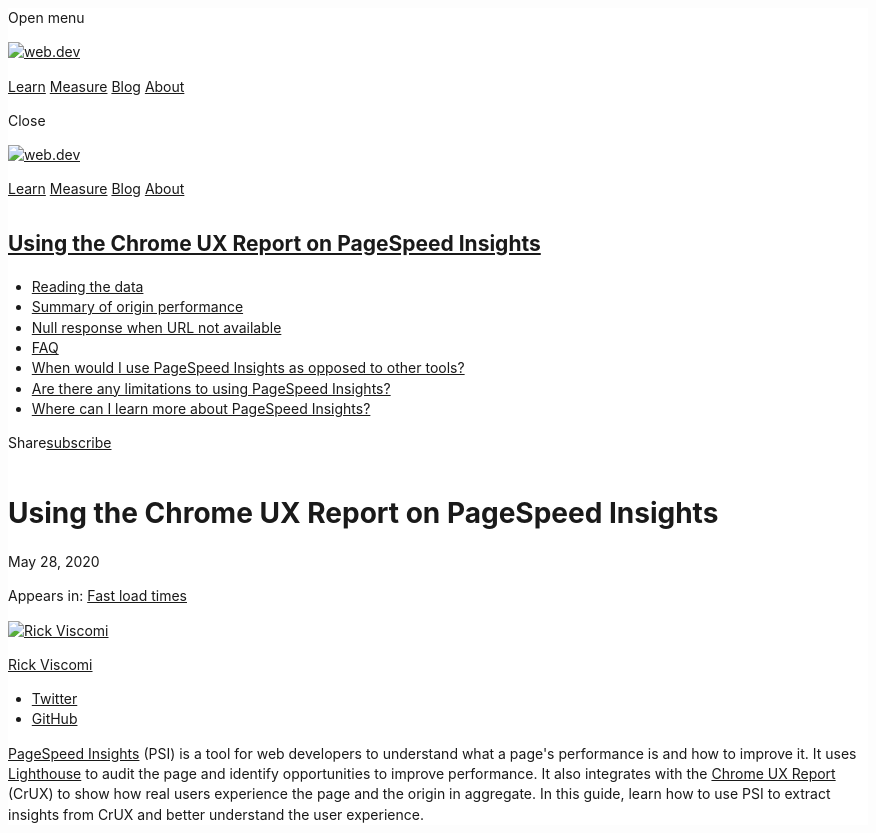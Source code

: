 <span class="w-tooltip w-tooltip--left">Open menu</span>

<a href="/" class="gc-analytics-event header-default__logo-link"><img src="/images/lockup.svg" alt="web.dev" class="header-default__logo" width="125" height="30" /></a>

<a href="/learn/" class="gc-analytics-event header-default__link">Learn</a> <a href="/measure/" class="gc-analytics-event header-default__link">Measure</a> <a href="/blog/" class="gc-analytics-event header-default__link">Blog</a> <a href="/about/" class="gc-analytics-event header-default__link">About</a>

<span class="w-tooltip">Close</span>

<a href="/" class="gc-analytics-event"><img src="/images/lockup.svg" alt="web.dev" class="drawer-default__logo" width="125" height="30" /></a>

<a href="/learn/" class="gc-analytics-event drawer-default__link">Learn</a> <a href="/measure/" class="gc-analytics-event drawer-default__link">Measure</a> <a href="/blog/" class="gc-analytics-event drawer-default__link">Blog</a> <a href="/about/" class="gc-analytics-event drawer-default__link">About</a>

<a href="#using-the-chrome-ux-report-on-pagespeed-insights" class="w-toc__header--link">Using the Chrome UX Report on PageSpeed Insights</a>
--------------------------------------------------------------------------------------------------------------------------------------------

-   [Reading the data](#reading-the-data)
-   [Summary of origin performance](#summary-of-origin-performance)
-   [Null response when URL not available](#null-response-when-url-not-available)
-   [FAQ](#faq)
-   [When would I use PageSpeed Insights as opposed to other tools?](#when-would-i-use-pagespeed-insights-as-opposed-to-other-tools)
-   [Are there any limitations to using PageSpeed Insights?](#are-there-any-limitations-to-using-pagespeed-insights)
-   [Where can I learn more about PageSpeed Insights?](#where-can-i-learn-more-about-pagespeed-insights)

Share<a href="/newsletter/" class="gc-analytics-event w-actions__fab w-actions__fab--subscribe"><span>subscribe</span></a>

Using the Chrome UX Report on PageSpeed Insights
================================================

May 28, 2020

<span class="w-post-signpost__title">Appears in:</span> <a href="/fast" class="w-post-signpost__link">Fast load times</a>

[<img src="https://web-dev.imgix.net/image/admin/oWRqaR6XXwIdNXPLpUMn.jpg?auto=format&amp;fit=crop&amp;h=64&amp;w=64" alt="Rick Viscomi" class="w-author__image" sizes="(min-width: 64px) 64px, calc(100vw - 48px)" srcset="https://web-dev.imgix.net/image/admin/oWRqaR6XXwIdNXPLpUMn.jpg?fit=crop&amp;h=64&amp;w=64&amp;auto=format&amp;dpr=1&amp;q=75, https://web-dev.imgix.net/image/admin/oWRqaR6XXwIdNXPLpUMn.jpg?fit=crop&amp;h=64&amp;w=64&amp;auto=format&amp;dpr=2&amp;q=50 2x, https://web-dev.imgix.net/image/admin/oWRqaR6XXwIdNXPLpUMn.jpg?fit=crop&amp;h=64&amp;w=64&amp;auto=format&amp;dpr=3&amp;q=35 3x, https://web-dev.imgix.net/image/admin/oWRqaR6XXwIdNXPLpUMn.jpg?fit=crop&amp;h=64&amp;w=64&amp;auto=format&amp;dpr=4&amp;q=23 4x, https://web-dev.imgix.net/image/admin/oWRqaR6XXwIdNXPLpUMn.jpg?fit=crop&amp;h=64&amp;w=64&amp;auto=format&amp;dpr=5&amp;q=20 5x" width="64" height="64" />](/authors/rviscomi/)

<a href="/authors/rviscomi/" class="w-author__name-link">Rick Viscomi</a>

-   <a href="https://twitter.com/rick_viscomi" class="w-author__link">Twitter</a>
-   <a href="https://github.com/rviscomi" class="w-author__link">GitHub</a>

[PageSpeed Insights](https://developers.google.com/speed/pagespeed/insights/) (PSI) is a tool for web developers to understand what a page's performance is and how to improve it. It uses [Lighthouse](https://developers.google.com/web/tools/lighthouse/) to audit the page and identify opportunities to improve performance. It also integrates with the [Chrome UX Report](https://developers.google.com/web/tools/chrome-user-experience-report/) (CrUX) to show how real users experience the page and the origin in aggregate. In this guide, learn how to use PSI to extract insights from CrUX and better understand the user experience.
